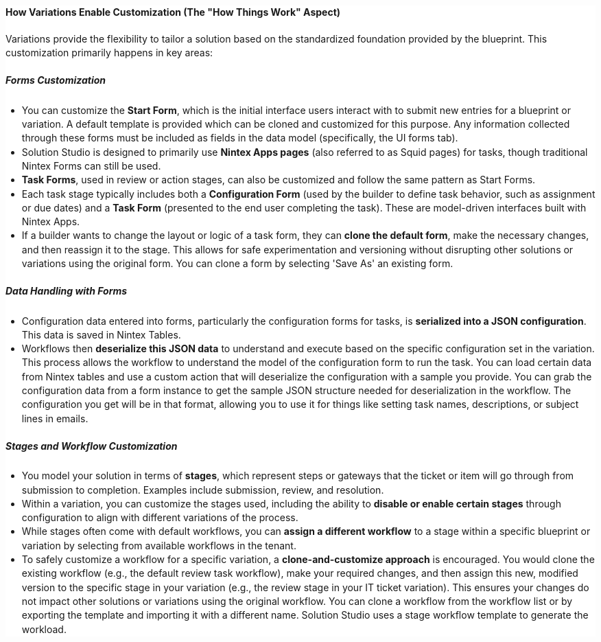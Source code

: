 #### How Variations Enable Customization (The "How Things Work" Aspect)

Variations provide the flexibility to tailor a solution based on the standardized foundation provided by the blueprint. This customization primarily happens in key areas:

##### Forms Customization

-   You can customize the **Start Form**, which is the initial interface users interact with to submit new entries for a blueprint or variation. A default template is provided which can be cloned and customized for this purpose. Any information collected through these forms must be included as fields in the data model (specifically, the UI forms tab).
-   Solution Studio is designed to primarily use **Nintex Apps pages** (also referred to as Squid pages) for tasks, though traditional Nintex Forms can still be used.
-   **Task Forms**, used in review or action stages, can also be customized and follow the same pattern as Start Forms.
-   Each task stage typically includes both a **Configuration Form** (used by the builder to define task behavior, such as assignment or due dates) and a **Task Form** (presented to the end user completing the task). These are model-driven interfaces built with Nintex Apps.
-   If a builder wants to change the layout or logic of a task form, they can **clone the default form**, make the necessary changes, and then reassign it to the stage. This allows for safe experimentation and versioning without disrupting other solutions or variations using the original form. You can clone a form by selecting 'Save As' an existing form.

##### Data Handling with Forms

-   Configuration data entered into forms, particularly the configuration forms for tasks, is **serialized into a JSON configuration**. This data is saved in Nintex Tables.
-   Workflows then **deserialize this JSON data** to understand and execute based on the specific configuration set in the variation. This process allows the workflow to understand the model of the configuration form to run the task. You can load certain data from Nintex tables and use a custom action that will deserialize the configuration with a sample you provide. You can grab the configuration data from a form instance to get the sample JSON structure needed for deserialization in the workflow. The configuration you get will be in that format, allowing you to use it for things like setting task names, descriptions, or subject lines in emails.

##### Stages and Workflow Customization

-   You model your solution in terms of **stages**, which represent steps or gateways that the ticket or item will go through from submission to completion. Examples include submission, review, and resolution.
-   Within a variation, you can customize the stages used, including the ability to **disable or enable certain stages** through configuration to align with different variations of the process.
-   While stages often come with default workflows, you can **assign a different workflow** to a stage within a specific blueprint or variation by selecting from available workflows in the tenant.
-   To safely customize a workflow for a specific variation, a **clone-and-customize approach** is encouraged. You would clone the existing workflow (e.g., the default review task workflow), make your required changes, and then assign this new, modified version to the specific stage in your variation (e.g., the review stage in your IT ticket variation). This ensures your changes do not impact other solutions or variations using the original workflow. You can clone a workflow from the workflow list or by exporting the template and importing it with a different name. Solution Studio uses a stage workflow template to generate the workload.
